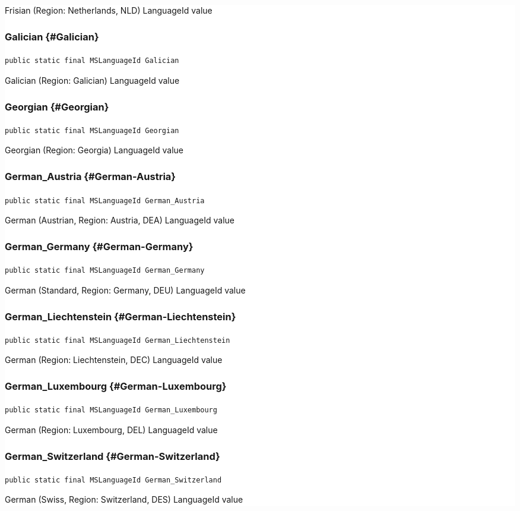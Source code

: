 
Frisian (Region: Netherlands, NLD) LanguageId value

### Galician {#Galician}
```
public static final MSLanguageId Galician
```


Galician (Region: Galician) LanguageId value

### Georgian {#Georgian}
```
public static final MSLanguageId Georgian
```


Georgian (Region: Georgia) LanguageId value

### German_Austria {#German-Austria}
```
public static final MSLanguageId German_Austria
```


German (Austrian, Region: Austria, DEA) LanguageId value

### German_Germany {#German-Germany}
```
public static final MSLanguageId German_Germany
```


German (Standard, Region: Germany, DEU) LanguageId value

### German_Liechtenstein {#German-Liechtenstein}
```
public static final MSLanguageId German_Liechtenstein
```


German (Region: Liechtenstein, DEC) LanguageId value

### German_Luxembourg {#German-Luxembourg}
```
public static final MSLanguageId German_Luxembourg
```


German (Region: Luxembourg, DEL) LanguageId value

### German_Switzerland {#German-Switzerland}
```
public static final MSLanguageId German_Switzerland
```


German (Swiss, Region: Switzerland, DES) LanguageId value
